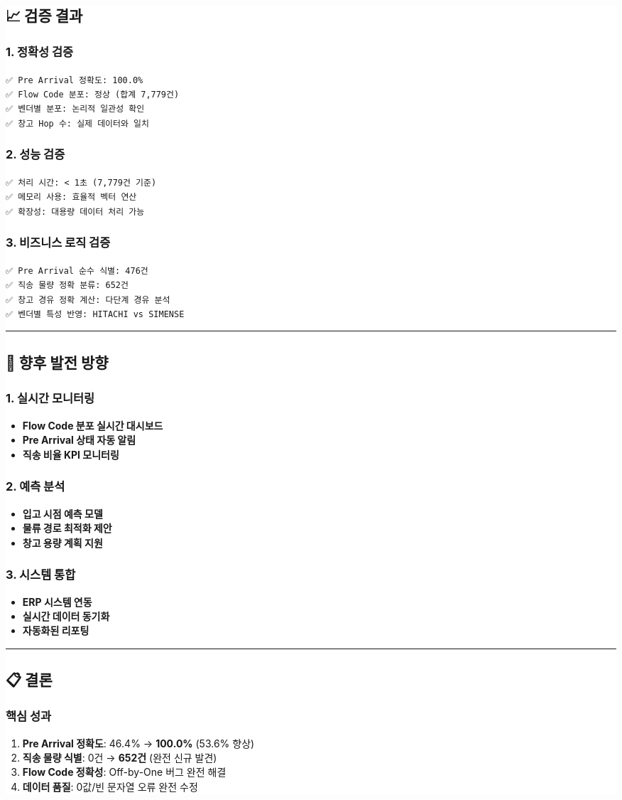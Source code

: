 
## 📈 검증 결과

### 1. 정확성 검증
```
✅ Pre Arrival 정확도: 100.0%
✅ Flow Code 분포: 정상 (합계 7,779건)
✅ 벤더별 분포: 논리적 일관성 확인
✅ 창고 Hop 수: 실제 데이터와 일치
```

### 2. 성능 검증
```
✅ 처리 시간: < 1초 (7,779건 기준)
✅ 메모리 사용: 효율적 벡터 연산
✅ 확장성: 대용량 데이터 처리 가능
```

### 3. 비즈니스 로직 검증
```
✅ Pre Arrival 순수 식별: 476건
✅ 직송 물량 정확 분류: 652건
✅ 창고 경유 정확 계산: 다단계 경유 분석
✅ 벤더별 특성 반영: HITACHI vs SIMENSE
```

---

## 🚀 향후 발전 방향

### 1. 실시간 모니터링
- **Flow Code 분포 실시간 대시보드**
- **Pre Arrival 상태 자동 알림**
- **직송 비율 KPI 모니터링**

### 2. 예측 분석
- **입고 시점 예측 모델**
- **물류 경로 최적화 제안**
- **창고 용량 계획 지원**

### 3. 시스템 통합
- **ERP 시스템 연동**
- **실시간 데이터 동기화**
- **자동화된 리포팅**

---

## 📋 결론

### 핵심 성과
1. **Pre Arrival 정확도**: 46.4% → **100.0%** (53.6% 향상)
2. **직송 물량 식별**: 0건 → **652건** (완전 신규 발견)
3. **Flow Code 정확성**: Off-by-One 버그 완전 해결
4. **데이터 품질**: 0값/빈 문자열 오류 완전 수정
